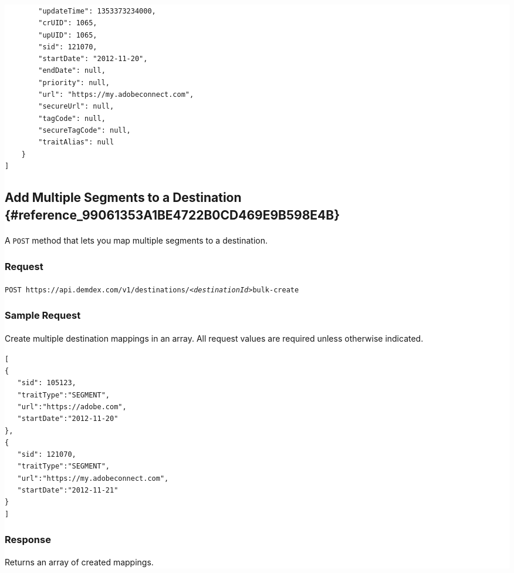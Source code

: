 ```
        "updateTime": 1353373234000,
        "crUID": 1065,
        "upUID": 1065,
        "sid": 121070,
        "startDate": "2012-11-20",
        "endDate": null,
        "priority": null,
        "url": "https://my.adobeconnect.com",
        "secureUrl": null,
        "tagCode": null,
        "secureTagCode": null,
        "traitAlias": null
    }
]

```

## Add Multiple Segments to a Destination {#reference_99061353A1BE4722B0CD469E9B598E4B}

A `POST` method that lets you map multiple segments to a destination.



### Request

`POST https://api.demdex.com/v1/destinations/`*`<destinationId>`*`bulk-create`

### Sample Request

Create multiple destination mappings in an array. All request values are required unless otherwise indicated.

```
[
{
   "sid": 105123,
   "traitType":"SEGMENT",
   "url":"https://adobe.com",
   "startDate":"2012-11-20"
},
{
   "sid": 121070,
   "traitType":"SEGMENT",
   "url":"https://my.adobeconnect.com",
   "startDate":"2012-11-21"
}
]
```

### Response

Returns an array of created mappings.
